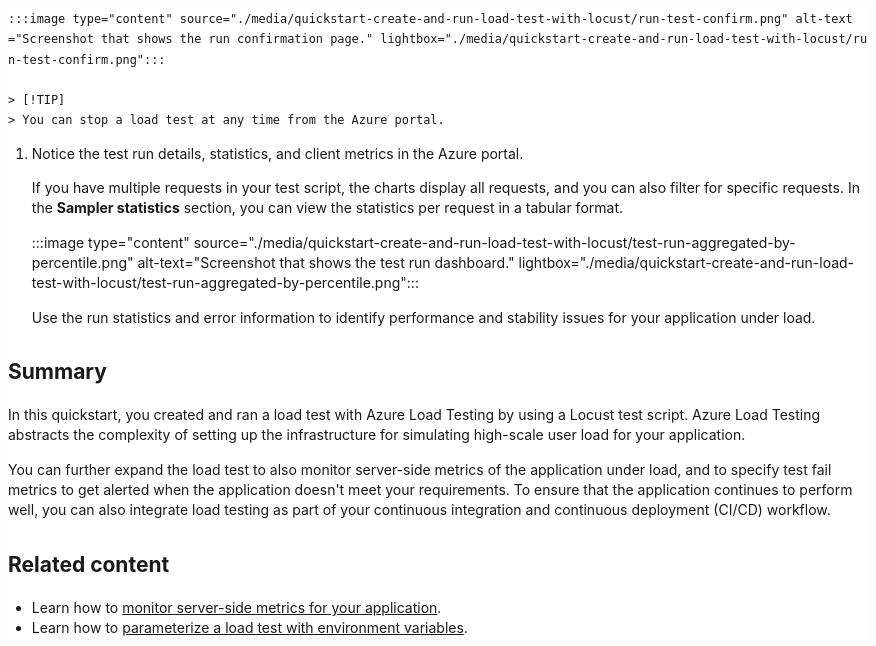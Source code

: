     :::image type="content" source="./media/quickstart-create-and-run-load-test-with-locust/run-test-confirm.png" alt-text="Screenshot that shows the run confirmation page." lightbox="./media/quickstart-create-and-run-load-test-with-locust/run-test-confirm.png":::

    > [!TIP]
    > You can stop a load test at any time from the Azure portal.
1. Notice the test run details, statistics, and client metrics in the Azure portal.

    If you have multiple requests in your test script, the charts display all requests, and you can also filter for specific requests. In the **Sampler statistics** section, you can view the statistics per request in a tabular format.

    :::image type="content" source="./media/quickstart-create-and-run-load-test-with-locust/test-run-aggregated-by-percentile.png" alt-text="Screenshot that shows the test run dashboard." lightbox="./media/quickstart-create-and-run-load-test-with-locust/test-run-aggregated-by-percentile.png":::

    Use the run statistics and error information to identify performance and stability issues for your application under load.

## Summary

In this quickstart, you created and ran a load test with Azure Load Testing by using a Locust test script. Azure Load Testing abstracts the complexity of setting up the infrastructure for simulating high-scale user load for your application.

You can further expand the load test to also monitor server-side metrics of the application under load, and to specify test fail metrics to get alerted when the application doesn't meet your requirements. To ensure that the application continues to perform well, you can also integrate load testing as part of your continuous integration and continuous deployment (CI/CD) workflow.

## Related content

- Learn how to [monitor server-side metrics for your application](./how-to-monitor-server-side-metrics.md).
- Learn how to [parameterize a load test with environment variables](./how-to-parameterize-load-tests.md).
